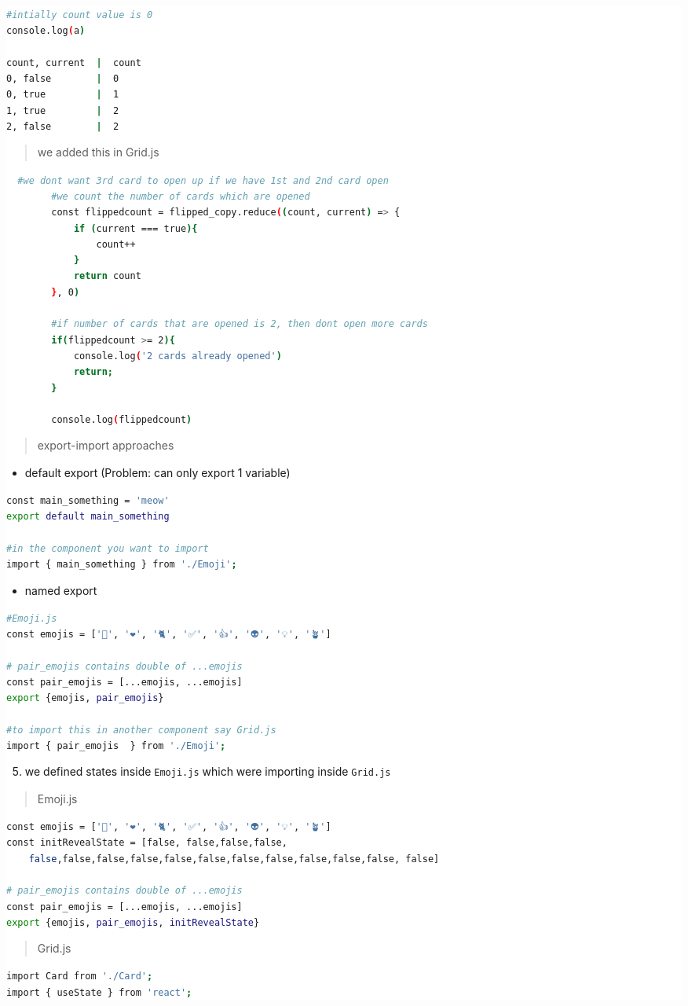 ```bash
#intially count value is 0 
console.log(a)

count, current  |  count 
0, false        |  0
0, true         |  1
1, true         |  2 
2, false        |  2
```
> we added this in Grid.js 
```bash
  #we dont want 3rd card to open up if we have 1st and 2nd card open 
        #we count the number of cards which are opened 
        const flippedcount = flipped_copy.reduce((count, current) => {
            if (current === true){
                count++
            }
            return count
        }, 0)

        #if number of cards that are opened is 2, then dont open more cards 
        if(flippedcount >= 2){
            console.log('2 cards already opened')
            return;
        }

        console.log(flippedcount)
```
> export-import approaches 
- default export (Problem: can only export 1 variable)
```bash
const main_something = 'meow'
export default main_something

#in the component you want to import 
import { main_something } from './Emoji';
```
- named export 
```bash
#Emoji.js 
const emojis = ['🚀', '❤️', '🐈', '✅', '👍', '👽', '💡', '🪴']

# pair_emojis contains double of ...emojis
const pair_emojis = [...emojis, ...emojis]
export {emojis, pair_emojis}

#to import this in another component say Grid.js 
import { pair_emojis  } from './Emoji';
```
5. we defined states inside `Emoji.js` which were importing inside `Grid.js` 
> Emoji.js 
```bash
const emojis = ['🚀', '❤️', '🐈', '✅', '👍', '👽', '💡', '🪴']
const initRevealState = [false, false,false,false,
    false,false,false,false,false,false,false,false,false,false,false, false]
  
# pair_emojis contains double of ...emojis
const pair_emojis = [...emojis, ...emojis]
export {emojis, pair_emojis, initRevealState}

```
> Grid.js 
```bash
import Card from './Card';
import { useState } from 'react';
```